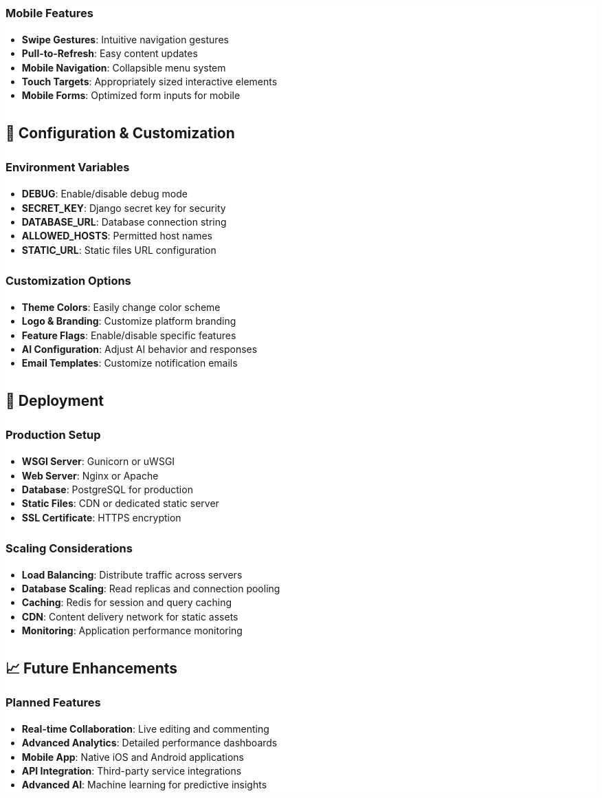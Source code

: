 ### **Mobile Features**
- **Swipe Gestures**: Intuitive navigation gestures
- **Pull-to-Refresh**: Easy content updates
- **Mobile Navigation**: Collapsible menu system
- **Touch Targets**: Appropriately sized interactive elements
- **Mobile Forms**: Optimized form inputs for mobile

## **🔧 Configuration & Customization**

### **Environment Variables**
- **DEBUG**: Enable/disable debug mode
- **SECRET_KEY**: Django secret key for security
- **DATABASE_URL**: Database connection string
- **ALLOWED_HOSTS**: Permitted host names
- **STATIC_URL**: Static files URL configuration

### **Customization Options**
- **Theme Colors**: Easily change color scheme
- **Logo & Branding**: Customize platform branding
- **Feature Flags**: Enable/disable specific features
- **AI Configuration**: Adjust AI behavior and responses
- **Email Templates**: Customize notification emails

## **🚀 Deployment**

### **Production Setup**
- **WSGI Server**: Gunicorn or uWSGI
- **Web Server**: Nginx or Apache
- **Database**: PostgreSQL for production
- **Static Files**: CDN or dedicated static server
- **SSL Certificate**: HTTPS encryption

### **Scaling Considerations**
- **Load Balancing**: Distribute traffic across servers
- **Database Scaling**: Read replicas and connection pooling
- **Caching**: Redis for session and query caching
- **CDN**: Content delivery network for static assets
- **Monitoring**: Application performance monitoring

## **📈 Future Enhancements**

### **Planned Features**
- **Real-time Collaboration**: Live editing and commenting
- **Advanced Analytics**: Detailed performance dashboards
- **Mobile App**: Native iOS and Android applications
- **API Integration**: Third-party service integrations
- **Advanced AI**: Machine learning for predictive insights
